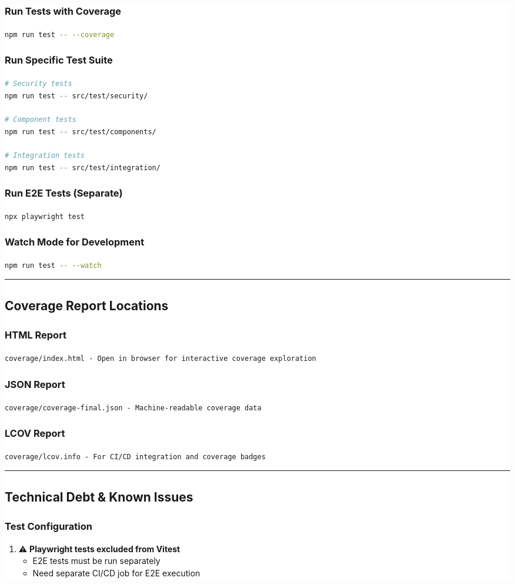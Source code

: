 ### Run Tests with Coverage
```bash
npm run test -- --coverage
```

### Run Specific Test Suite
```bash
# Security tests
npm run test -- src/test/security/

# Component tests
npm run test -- src/test/components/

# Integration tests
npm run test -- src/test/integration/
```

### Run E2E Tests (Separate)
```bash
npx playwright test
```

### Watch Mode for Development
```bash
npm run test -- --watch
```

---

## Coverage Report Locations

### HTML Report
```
coverage/index.html - Open in browser for interactive coverage exploration
```

### JSON Report
```
coverage/coverage-final.json - Machine-readable coverage data
```

### LCOV Report
```
coverage/lcov.info - For CI/CD integration and coverage badges
```

---

## Technical Debt & Known Issues

### Test Configuration
1. ⚠️ **Playwright tests excluded from Vitest**
   - E2E tests must be run separately
   - Need separate CI/CD job for E2E execution
